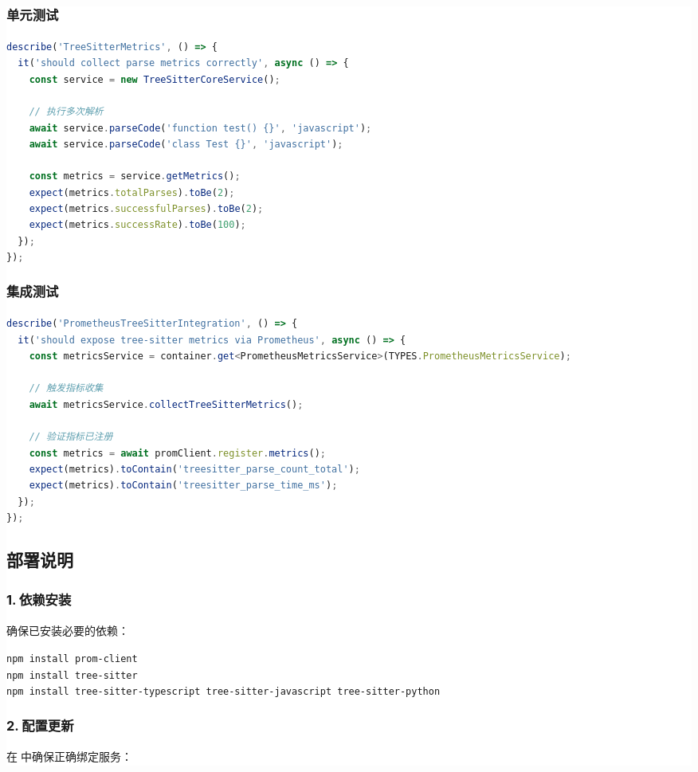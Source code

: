 ### 单元测试

```typescript
describe('TreeSitterMetrics', () => {
  it('should collect parse metrics correctly', async () => {
    const service = new TreeSitterCoreService();
    
    // 执行多次解析
    await service.parseCode('function test() {}', 'javascript');
    await service.parseCode('class Test {}', 'javascript');
    
    const metrics = service.getMetrics();
    expect(metrics.totalParses).toBe(2);
    expect(metrics.successfulParses).toBe(2);
    expect(metrics.successRate).toBe(100);
  });
});
```

### 集成测试

```typescript
describe('PrometheusTreeSitterIntegration', () => {
  it('should expose tree-sitter metrics via Prometheus', async () => {
    const metricsService = container.get<PrometheusMetricsService>(TYPES.PrometheusMetricsService);
    
    // 触发指标收集
    await metricsService.collectTreeSitterMetrics();
    
    // 验证指标已注册
    const metrics = await promClient.register.metrics();
    expect(metrics).toContain('treesitter_parse_count_total');
    expect(metrics).toContain('treesitter_parse_time_ms');
  });
});
```

## 部署说明

### 1. 依赖安装

确保已安装必要的依赖：

```bash
npm install prom-client
npm install tree-sitter
npm install tree-sitter-typescript tree-sitter-javascript tree-sitter-python
```

### 2. 配置更新

在 <mcfile name="inversify.config.ts" path="src/inversify.config.ts"></mcfile> 中确保正确绑定服务：
